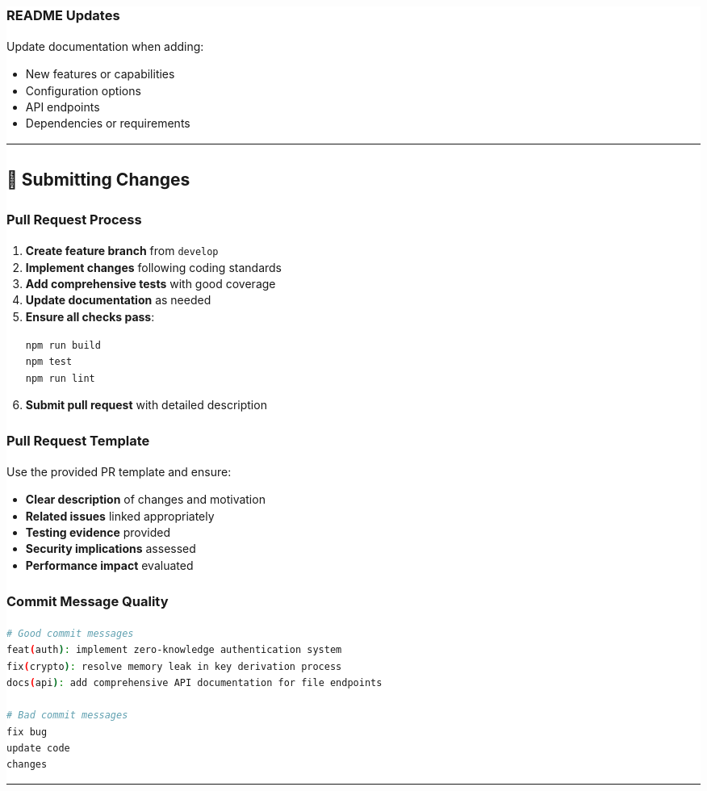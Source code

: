 ```typescript
```

### **README Updates**

Update documentation when adding:
- New features or capabilities
- Configuration options
- API endpoints
- Dependencies or requirements

---

## 🔄 **Submitting Changes**

### **Pull Request Process**

1. **Create feature branch** from `develop`
2. **Implement changes** following coding standards
3. **Add comprehensive tests** with good coverage
4. **Update documentation** as needed
5. **Ensure all checks pass**:
   ```bash
   npm run build
   npm test
   npm run lint
   ```
6. **Submit pull request** with detailed description

### **Pull Request Template**

Use the provided PR template and ensure:
- **Clear description** of changes and motivation
- **Related issues** linked appropriately
- **Testing evidence** provided
- **Security implications** assessed
- **Performance impact** evaluated

### **Commit Message Quality**

```bash
# Good commit messages
feat(auth): implement zero-knowledge authentication system
fix(crypto): resolve memory leak in key derivation process
docs(api): add comprehensive API documentation for file endpoints

# Bad commit messages
fix bug
update code
changes
```

---
